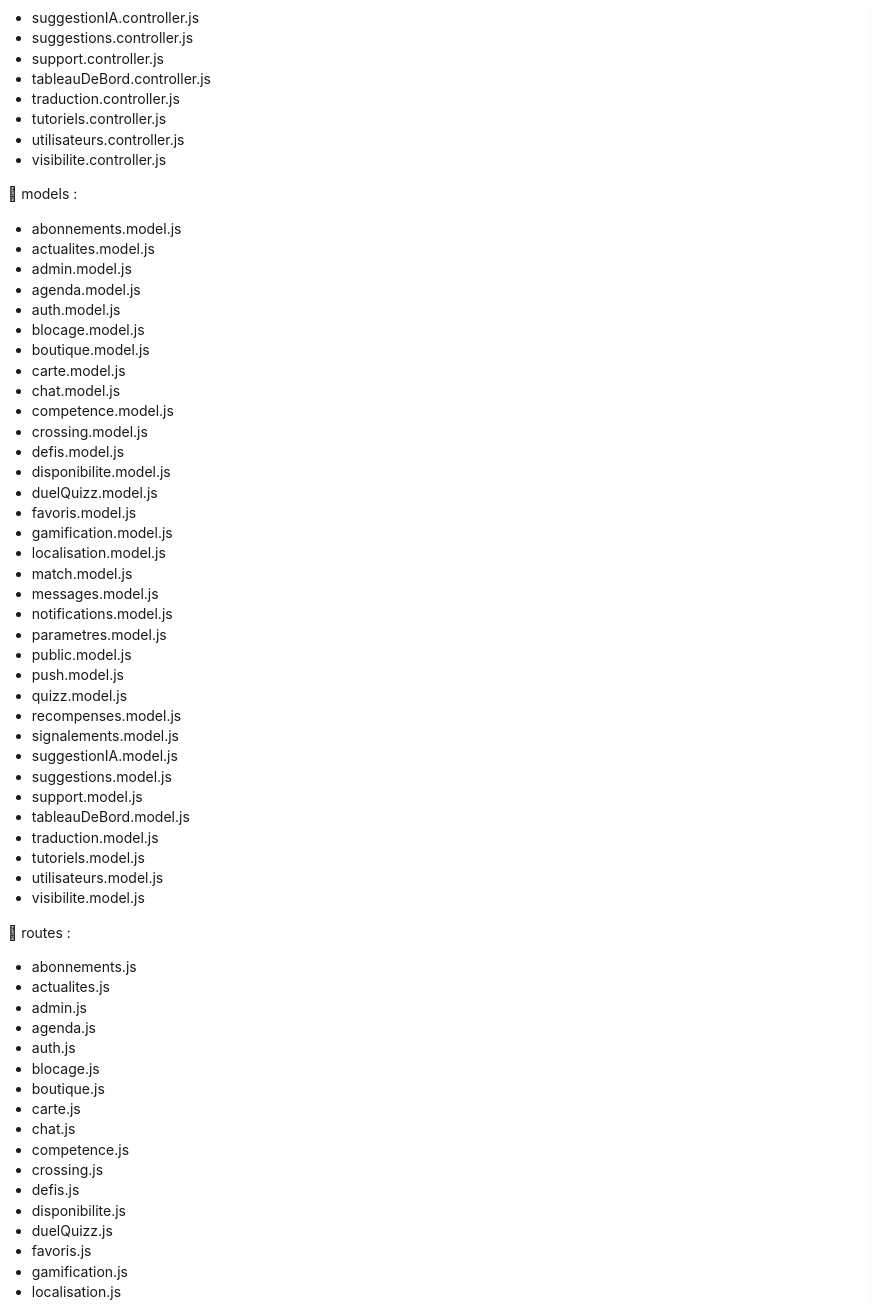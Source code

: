- suggestionIA.controller.js
- suggestions.controller.js
- support.controller.js
- tableauDeBord.controller.js
- traduction.controller.js
- tutoriels.controller.js
- utilisateurs.controller.js
- visibilite.controller.js

📁 models :

- abonnements.model.js
- actualites.model.js
- admin.model.js
- agenda.model.js
- auth.model.js
- blocage.model.js
- boutique.model.js
- carte.model.js
- chat.model.js
- competence.model.js
- crossing.model.js
- defis.model.js
- disponibilite.model.js
- duelQuizz.model.js
- favoris.model.js
- gamification.model.js
- localisation.model.js
- match.model.js
- messages.model.js
- notifications.model.js
- parametres.model.js
- public.model.js
- push.model.js
- quizz.model.js
- recompenses.model.js
- signalements.model.js
- suggestionIA.model.js
- suggestions.model.js
- support.model.js
- tableauDeBord.model.js
- traduction.model.js
- tutoriels.model.js
- utilisateurs.model.js
- visibilite.model.js

📁 routes :

- abonnements.js
- actualites.js
- admin.js
- agenda.js
- auth.js
- blocage.js
- boutique.js
- carte.js
- chat.js
- competence.js
- crossing.js
- defis.js
- disponibilite.js
- duelQuizz.js
- favoris.js
- gamification.js
- localisation.js